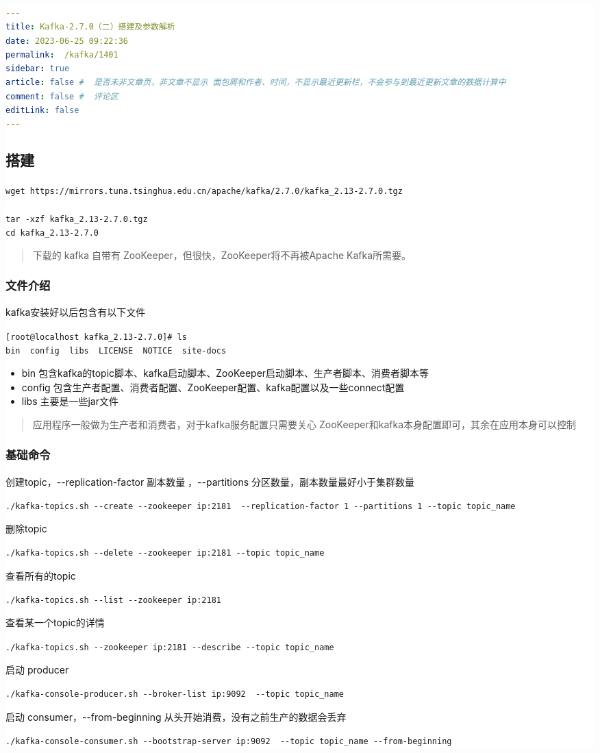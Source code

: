 ```yaml
---
title: Kafka-2.7.0（二）搭建及参数解析
date: 2023-06-25 09:22:36
permalink:  /kafka/1401
sidebar: true
article: false #  是否未非文章页，非文章不显示 面包屑和作者、时间，不显示最近更新栏，不会参与到最近更新文章的数据计算中
comment: false #  评论区
editLink: false
---
```




## 搭建
```shell
wget https://mirrors.tuna.tsinghua.edu.cn/apache/kafka/2.7.0/kafka_2.13-2.7.0.tgz

tar -xzf kafka_2.13-2.7.0.tgz
cd kafka_2.13-2.7.0
```
> 下载的 kafka 自带有 ZooKeeper，但很快，ZooKeeper将不再被Apache Kafka所需要。
### 文件介绍
kafka安装好以后包含有以下文件
```shell
[root@localhost kafka_2.13-2.7.0]# ls
bin  config  libs  LICENSE  NOTICE  site-docs
```
* bin 包含kafka的topic脚本、kafka启动脚本、ZooKeeper启动脚本、生产者脚本、消费者脚本等
* config  包含生产者配置、消费者配置、ZooKeeper配置、kafka配置以及一些connect配置
* libs 主要是一些jar文件

> 应用程序一般做为生产者和消费者，对于kafka服务配置只需要关心 ZooKeeper和kafka本身配置即可，其余在应用本身可以控制

### 基础命令
创建topic，--replication-factor 副本数量 ，--partitions 分区数量，副本数量最好小于集群数量
```shell
./kafka-topics.sh --create --zookeeper ip:2181  --replication-factor 1 --partitions 1 --topic topic_name
```
删除topic
```shell
./kafka-topics.sh --delete --zookeeper ip:2181 --topic topic_name
```
查看所有的topic
```shell
./kafka-topics.sh --list --zookeeper ip:2181 
```
查看某一个topic的详情
```shell
./kafka-topics.sh --zookeeper ip:2181 --describe --topic topic_name
```
启动 producer
```shell
./kafka-console-producer.sh --broker-list ip:9092  --topic topic_name
```
启动 consumer，--from-beginning 从头开始消费，没有之前生产的数据会丢弃
```shell
./kafka-console-consumer.sh --bootstrap-server ip:9092  --topic topic_name --from-beginning
```
